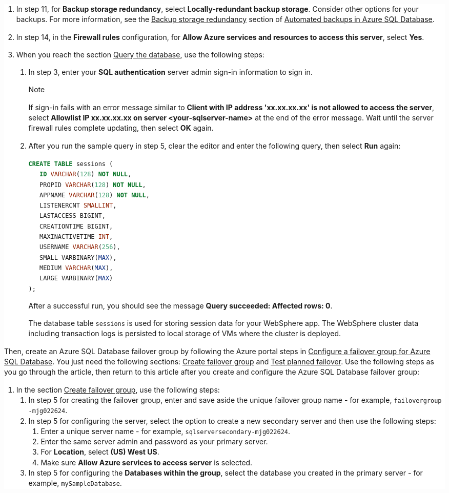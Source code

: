    1. In step 11, for **Backup storage redundancy**, select **Locally-redundant backup storage**. Consider other options for your backups. For more information, see the [Backup storage redundancy](/azure/azure-sql/database/automated-backups-overview?view=azuresql-db&preserve-view=true#backup-storage-redundancy) section of [Automated backups in Azure SQL Database](/azure/azure-sql/database/automated-backups-overview?view=azuresql-db&preserve-view=true).
   1. In step 14, in the **Firewall rules** configuration, for **Allow Azure services and resources to access this server**, select **Yes**.

1. When you reach the section [Query the database](/azure/azure-sql/database/single-database-create-quickstart?view=azuresql-db&preserve-view=true&tabs=azure-portal#query-the-database), use the following steps:
   1. In step 3, enter your **SQL authentication** server admin sign-in information to sign in.

      > [!NOTE]
      > If sign-in fails with an error message similar to **Client with IP address 'xx.xx.xx.xx' is not allowed to access the server**, select **Allowlist IP xx.xx.xx.xx on server \<your-sqlserver-name\>** at the end of the error message. Wait until the server firewall rules complete updating, then select **OK** again.

   1. After you run the sample query in step 5, clear the editor and enter the following query, then select **Run** again:

      ```sql
      CREATE TABLE sessions (
         ID VARCHAR(128) NOT NULL,
         PROPID VARCHAR(128) NOT NULL,
         APPNAME VARCHAR(128) NOT NULL,
         LISTENERCNT SMALLINT,
         LASTACCESS BIGINT,
         CREATIONTIME BIGINT,
         MAXINACTIVETIME INT,
         USERNAME VARCHAR(256),
         SMALL VARBINARY(MAX),
         MEDIUM VARCHAR(MAX),
         LARGE VARBINARY(MAX)
      );
      ```

      After a successful run, you should see the message **Query succeeded: Affected rows: 0**.

      The database table `sessions` is used for storing session data for your WebSphere app. The WebSphere cluster data including transaction logs is persisted to local storage of VMs where the cluster is deployed.

Then, create an Azure SQL Database failover group by following the Azure portal steps in [Configure a failover group for Azure SQL Database](/azure/azure-sql/database/failover-group-configure-sql-db?view=azuresql-db&preserve-view=true&tabs=azure-portal&pivots=azure-sql-single-db). You just need the following sections: [Create failover group](/azure/azure-sql/database/failover-group-configure-sql-db?view=azuresql-db&preserve-view=true&tabs=azure-portal&pivots=azure-sql-single-db#create-failover-group) and [Test planned failover](/azure/azure-sql/database/failover-group-configure-sql-db?view=azuresql-db&preserve-view=true&tabs=azure-portal&pivots=azure-sql-single-db#test-planned-failover). Use the following steps as you go through the article, then return to this article after you create and configure the Azure SQL Database failover group:

1. In the section [Create failover group](/azure/azure-sql/database/failover-group-configure-sql-db?view=azuresql-db&preserve-view=true&tabs=azure-portal&pivots=azure-sql-single-db#create-failover-group), use the following steps:
   1. In step 5 for creating the failover group, enter and save aside the unique failover group name - for example, `failovergroup-mjg022624`.
   1. In step 5 for configuring the server, select the option to create a new secondary server and then use the following steps:
      1. Enter a unique server name - for example, `sqlserversecondary-mjg022624`.
      1. Enter the same server admin and password as your primary server.
      1. For **Location**, select **(US) West US**.
      1. Make sure **Allow Azure services to access server** is selected.
   1. In step 5 for configuring the **Databases within the group**, select the database you created in the primary server - for example, `mySampleDatabase`.
